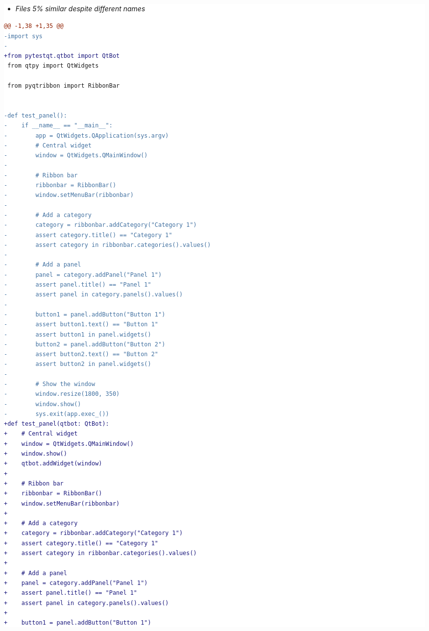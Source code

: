  * *Files 5% similar despite different names*

```diff
@@ -1,38 +1,35 @@
-import sys
-
+from pytestqt.qtbot import QtBot
 from qtpy import QtWidgets
 
 from pyqtribbon import RibbonBar
 
 
-def test_panel():
-    if __name__ == "__main__":
-        app = QtWidgets.QApplication(sys.argv)
-        # Central widget
-        window = QtWidgets.QMainWindow()
-
-        # Ribbon bar
-        ribbonbar = RibbonBar()
-        window.setMenuBar(ribbonbar)
-
-        # Add a category
-        category = ribbonbar.addCategory("Category 1")
-        assert category.title() == "Category 1"
-        assert category in ribbonbar.categories().values()
-
-        # Add a panel
-        panel = category.addPanel("Panel 1")
-        assert panel.title() == "Panel 1"
-        assert panel in category.panels().values()
-
-        button1 = panel.addButton("Button 1")
-        assert button1.text() == "Button 1"
-        assert button1 in panel.widgets()
-        button2 = panel.addButton("Button 2")
-        assert button2.text() == "Button 2"
-        assert button2 in panel.widgets()
-
-        # Show the window
-        window.resize(1800, 350)
-        window.show()
-        sys.exit(app.exec_())
+def test_panel(qtbot: QtBot):
+    # Central widget
+    window = QtWidgets.QMainWindow()
+    window.show()
+    qtbot.addWidget(window)
+
+    # Ribbon bar
+    ribbonbar = RibbonBar()
+    window.setMenuBar(ribbonbar)
+
+    # Add a category
+    category = ribbonbar.addCategory("Category 1")
+    assert category.title() == "Category 1"
+    assert category in ribbonbar.categories().values()
+
+    # Add a panel
+    panel = category.addPanel("Panel 1")
+    assert panel.title() == "Panel 1"
+    assert panel in category.panels().values()
+
+    button1 = panel.addButton("Button 1")
```
